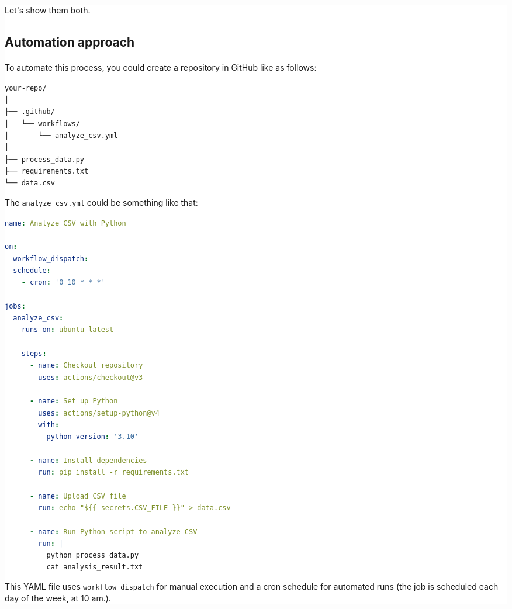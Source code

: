 Let's show them both.

## Automation approach
To automate this process, you could create a repository in GitHub like as follows:

```plaintext
your-repo/
│
├── .github/
│   └── workflows/
│       └── analyze_csv.yml  
│
├── process_data.py  
├── requirements.txt 
└── data.csv          
```

The `analyze_csv.yml` could be something like that:

```yaml
name: Analyze CSV with Python

on:
  workflow_dispatch:
  schedule:
    - cron: '0 10 * * *' 

jobs:
  analyze_csv:
    runs-on: ubuntu-latest

    steps:
      - name: Checkout repository
        uses: actions/checkout@v3

      - name: Set up Python
        uses: actions/setup-python@v4
        with:
          python-version: '3.10'

      - name: Install dependencies
        run: pip install -r requirements.txt

      - name: Upload CSV file
        run: echo "${{ secrets.CSV_FILE }}" > data.csv

      - name: Run Python script to analyze CSV
        run: |
          python process_data.py
          cat analysis_result.txt 
```

This YAML file uses `workflow_dispatch` for manual execution and a cron schedule for automated runs (the job is scheduled each day of the week, at 10 am.).
